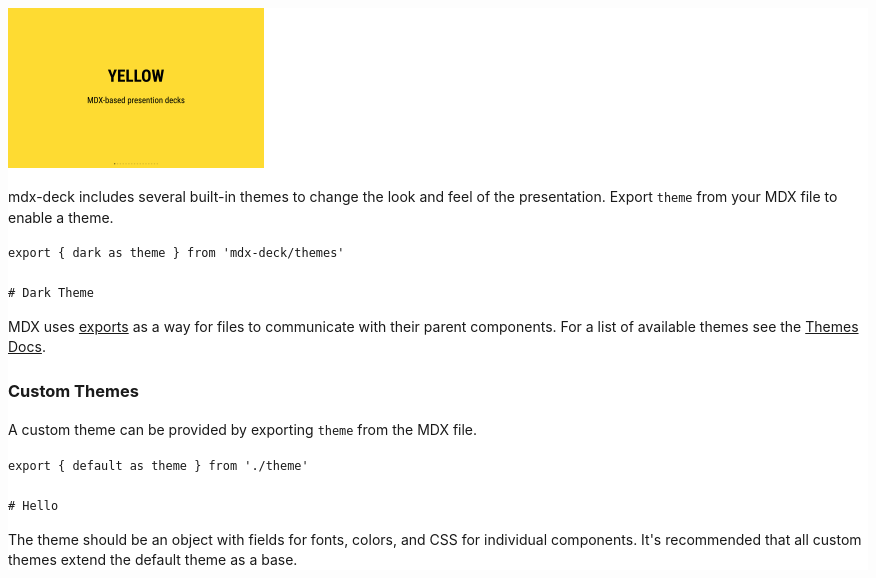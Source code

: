   <img src='docs/images/yellow.png' width='256' />
</div>

mdx-deck includes several built-in themes to change the look and feel of the presentation.
Export `theme` from your MDX file to enable a theme.

```mdx
export { dark as theme } from 'mdx-deck/themes'

# Dark Theme
```

MDX uses [exports](https://github.com/mdx-js/mdx#exports) as a way for files to communicate with their parent components.
For a list of available themes see the [Themes Docs](docs/themes.md).

### Custom Themes

A custom theme can be provided by exporting `theme` from the MDX file.

```mdx
export { default as theme } from './theme'

# Hello
```

The theme should be an object with fields for fonts, colors, and CSS for individual components.
It's recommended that all custom themes extend the default theme as a base.

